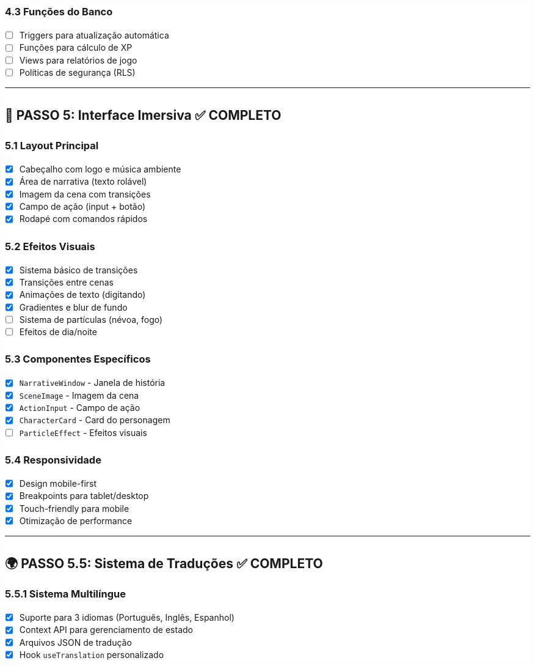 ```sql
```

### 4.3 Funções do Banco
- [ ] Triggers para atualização automática
- [ ] Funções para cálculo de XP
- [ ] Views para relatórios de jogo
- [ ] Políticas de segurança (RLS)

---

## 🎨 **PASSO 5: Interface Imersiva** ✅ **COMPLETO**

### 5.1 Layout Principal
- [x] Cabeçalho com logo e música ambiente
- [x] Área de narrativa (texto rolável)
- [x] Imagem da cena com transições
- [x] Campo de ação (input + botão)
- [x] Rodapé com comandos rápidos

### 5.2 Efeitos Visuais
- [x] Sistema básico de transições
- [x] Transições entre cenas
- [x] Animações de texto (digitando)
- [x] Gradientes e blur de fundo
- [ ] Sistema de partículas (névoa, fogo)
- [ ] Efeitos de dia/noite

### 5.3 Componentes Específicos
- [x] `NarrativeWindow` - Janela de história
- [x] `SceneImage` - Imagem da cena
- [x] `ActionInput` - Campo de ação
- [x] `CharacterCard` - Card do personagem
- [ ] `ParticleEffect` - Efeitos visuais

### 5.4 Responsividade
- [x] Design mobile-first
- [x] Breakpoints para tablet/desktop
- [x] Touch-friendly para mobile
- [x] Otimização de performance

---

## 🌍 **PASSO 5.5: Sistema de Traduções** ✅ **COMPLETO**

### 5.5.1 Sistema Multilíngue
- [x] Suporte para 3 idiomas (Português, Inglês, Espanhol)
- [x] Context API para gerenciamento de estado
- [x] Arquivos JSON de tradução
- [x] Hook `useTranslation` personalizado
